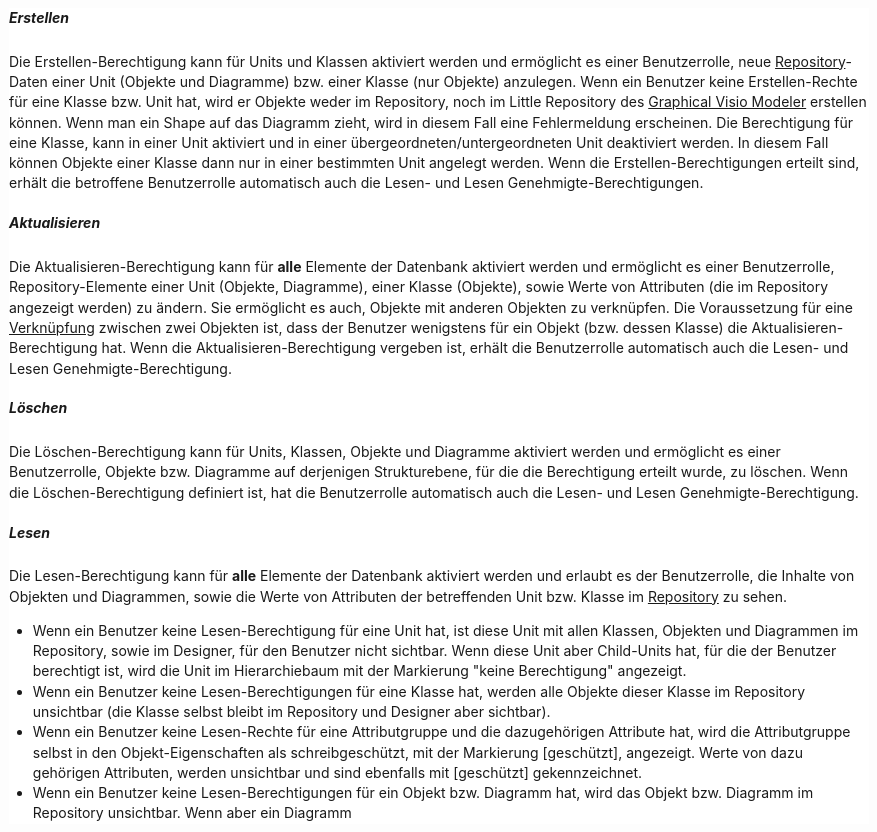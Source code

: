 ##### Erstellen

Die Erstellen-Berechtigung kann für Units und Klassen aktiviert werden
und ermöglicht es einer Benutzerrolle, neue
[Repository](repository-de)-Daten einer Unit (Objekte und Diagramme) bzw.
einer Klasse (nur Objekte) anzulegen. Wenn ein Benutzer keine
Erstellen-Rechte für eine Klasse bzw. Unit hat, wird er Objekte weder im
Repository, noch im Little Repository des [Graphical Visio
Modeler](graphical-visio-modeler-de) erstellen können. Wenn man ein Shape
auf das Diagramm zieht, wird in diesem Fall eine Fehlermeldung
erscheinen. Die Berechtigung für eine Klasse, kann in einer Unit
aktiviert und in einer übergeordneten/untergeordneten Unit deaktiviert
werden. In diesem Fall können Objekte einer Klasse dann nur in einer
bestimmten Unit angelegt werden. Wenn die Erstellen-Berechtigungen
erteilt sind, erhält die betroffene Benutzerrolle automatisch auch die
Lesen- und Lesen Genehmigte-Berechtigungen.

##### Aktualisieren

Die Aktualisieren-Berechtigung kann für **alle** Elemente der Datenbank
aktiviert werden und ermöglicht es einer Benutzerrolle,
Repository-Elemente einer Unit (Objekte, Diagramme), einer Klasse
(Objekte), sowie Werte von Attributen (die im Repository angezeigt
werden) zu ändern. Sie ermöglicht es auch, Objekte mit anderen Objekten
zu verknüpfen. Die Voraussetzung für eine [Verknüpfung](Verknüpfungen)
zwischen zwei Objekten ist, dass der Benutzer wenigstens für ein Objekt
(bzw. dessen Klasse) die Aktualisieren-Berechtigung hat. Wenn die
Aktualisieren-Berechtigung vergeben ist, erhält die Benutzerrolle
automatisch auch die Lesen- und Lesen Genehmigte-Berechtigung.

##### Löschen

Die Löschen-Berechtigung kann für Units, Klassen, Objekte und Diagramme
aktiviert werden und ermöglicht es einer Benutzerrolle, Objekte bzw.
Diagramme auf derjenigen Strukturebene, für die die Berechtigung erteilt
wurde, zu löschen. Wenn die Löschen-Berechtigung definiert ist, hat die
Benutzerrolle automatisch auch die Lesen- und Lesen
Genehmigte-Berechtigung.

##### Lesen

Die Lesen-Berechtigung kann für **alle** Elemente der Datenbank
aktiviert werden und erlaubt es der Benutzerrolle, die Inhalte von
Objekten und Diagrammen, sowie die Werte von Attributen der betreffenden
Unit bzw. Klasse im [Repository](repository-de) zu sehen.

-   Wenn ein Benutzer keine Lesen-Berechtigung für eine <span
    class="underline">Unit</span> hat, ist diese Unit mit allen Klassen,
    Objekten und Diagrammen im Repository, sowie im Designer, für den
    Benutzer nicht sichtbar. Wenn diese Unit aber Child-Units hat, für
    die der Benutzer berechtigt ist, wird die Unit im Hierarchiebaum mit
    der Markierung "keine Berechtigung" angezeigt.
-   Wenn ein Benutzer keine Lesen-Berechtigungen für eine <span
    class="underline">Klasse</span> hat, werden alle Objekte dieser
    Klasse im Repository unsichtbar (die Klasse selbst bleibt im
    Repository und Designer aber sichtbar).
-   Wenn ein Benutzer keine Lesen-Rechte für eine <span
    class="underline">Attributgruppe</span> und die dazugehörigen
    Attribute hat, wird die Attributgruppe selbst in den
    Objekt-Eigenschaften als schreibgeschützt, mit der Markierung
    \[geschützt\], angezeigt. Werte von dazu gehörigen Attributen,
    werden unsichtbar und sind ebenfalls mit \[geschützt\]
    gekennzeichnet.
-   Wenn ein Benutzer keine Lesen-Berechtigungen für ein <span
    class="underline">Objekt bzw. Diagramm</span> hat, wird das Objekt
    bzw. Diagramm im Repository unsichtbar. Wenn aber ein Diagramm